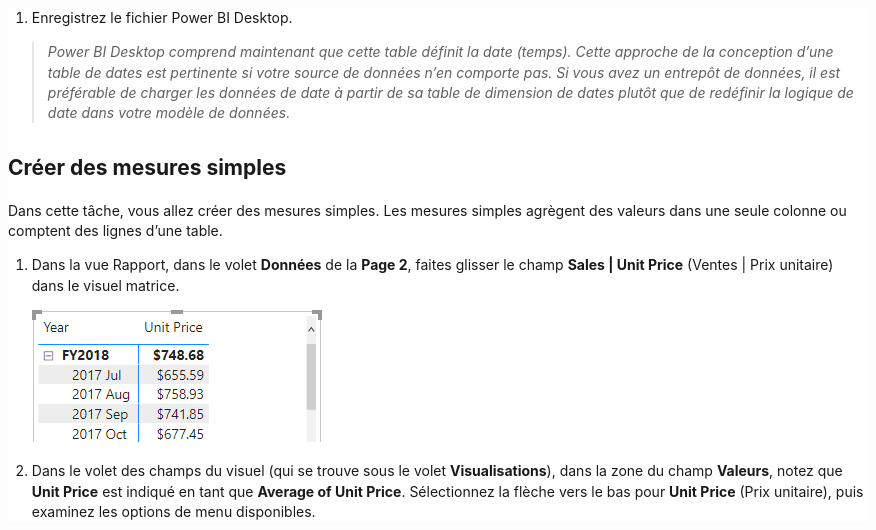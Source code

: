 1. Enregistrez le fichier Power BI Desktop.

> *Power BI Desktop comprend maintenant que cette table définit la date (temps). Cette approche de la conception d’une table de dates est pertinente si votre source de données n’en comporte pas. Si vous avez un entrepôt de données, il est préférable de charger les données de date à partir de sa table de dimension de dates plutôt que de redéfinir la logique de date dans votre modèle de données.*

## Créer des mesures simples

Dans cette tâche, vous allez créer des mesures simples. Les mesures simples agrègent des valeurs dans une seule colonne ou comptent des lignes d’une table.

1. Dans la vue Rapport, dans le volet **Données** de la **Page 2**, faites glisser le champ **Sales \| Unit Price** (Ventes | Prix unitaire) dans le visuel matrice.

    ![Image 27](Images/create-dax-calculations-in-power-bi-desktop_image35.png)

1. Dans le volet des champs du visuel (qui se trouve sous le volet **Visualisations**), dans la zone du champ **Valeurs**, notez que **Unit Price** est indiqué en tant que **Average of Unit Price**. Sélectionnez la flèche vers le bas pour **Unit Price** (Prix unitaire), puis examinez les options de menu disponibles.
